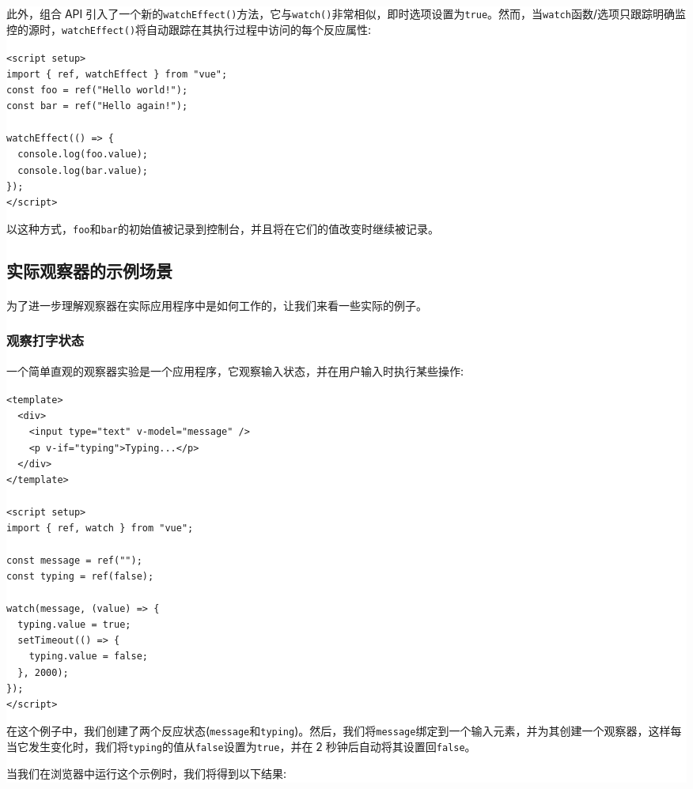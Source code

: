 此外，组合 API 引入了一个新的`watchEffect()`方法，它与`watch()`非常相似，即时选项设置为`true`。然而，当`watch`函数/选项只跟踪明确监控的源时，`watchEffect()`将自动跟踪在其执行过程中访问的每个反应属性:

```
<script setup>
import { ref, watchEffect } from "vue";
const foo = ref("Hello world!");
const bar = ref("Hello again!");

watchEffect(() => {
  console.log(foo.value);
  console.log(bar.value);
});
</script>
```

以这种方式，`foo`和`bar`的初始值被记录到控制台，并且将在它们的值改变时继续被记录。

## 实际观察器的示例场景

为了进一步理解观察器在实际应用程序中是如何工作的，让我们来看一些实际的例子。

### 观察打字状态

一个简单直观的观察器实验是一个应用程序，它观察输入状态，并在用户输入时执行某些操作:

```
<template>
  <div>
    <input type="text" v-model="message" />
    <p v-if="typing">Typing...</p>
  </div>
</template>

<script setup>
import { ref, watch } from "vue";

const message = ref("");
const typing = ref(false);

watch(message, (value) => {
  typing.value = true;
  setTimeout(() => {
    typing.value = false;
  }, 2000);
});
</script>
```

在这个例子中，我们创建了两个反应状态(`message`和`typing`)。然后，我们将`message`绑定到一个输入元素，并为其创建一个观察器，这样每当它发生变化时，我们将`typing`的值从`false`设置为`true`，并在 2 秒钟后自动将其设置回`false`。

当我们在浏览器中运行这个示例时，我们将得到以下结果:
